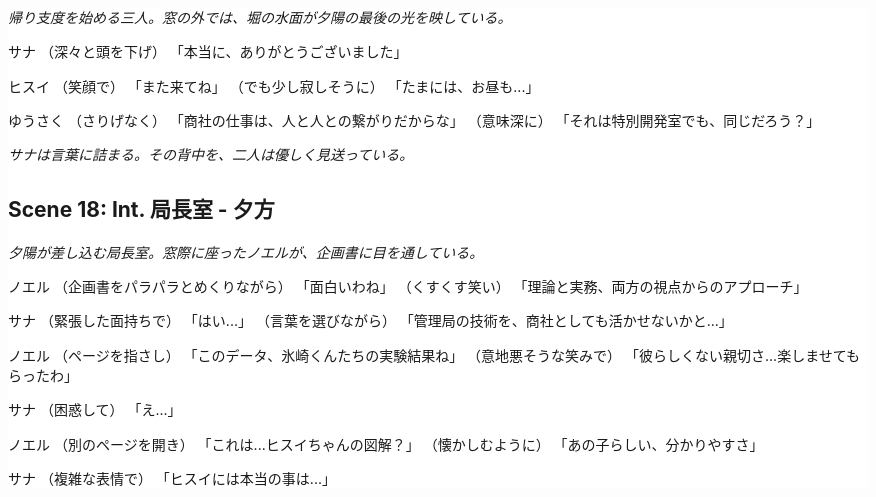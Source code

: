 _帰り支度を始める三人。窓の外では、堀の水面が夕陽の最後の光を映している。_

サナ
（深々と頭を下げ）
「本当に、ありがとうございました」

ヒスイ
（笑顔で）
「また来てね」
（でも少し寂しそうに）
「たまには、お昼も...」

ゆうさく
（さりげなく）
「商社の仕事は、人と人との繋がりだからな」
（意味深に）
「それは特別開発室でも、同じだろう？」

_サナは言葉に詰まる。その背中を、二人は優しく見送っている。_

## Scene 18: Int. 局長室 - 夕方

_夕陽が差し込む局長室。窓際に座ったノエルが、企画書に目を通している。_

ノエル
（企画書をパラパラとめくりながら）
「面白いわね」
（くすくす笑い）
「理論と実務、両方の視点からのアプローチ」

サナ
（緊張した面持ちで）
「はい...」
（言葉を選びながら）
「管理局の技術を、商社としても活かせないかと...」

ノエル
（ページを指さし）
「このデータ、氷崎くんたちの実験結果ね」
（意地悪そうな笑みで）
「彼らしくない親切さ...楽しませてもらったわ」

サナ
（困惑して）
「え...」

ノエル
（別のページを開き）
「これは...ヒスイちゃんの図解？」
（懐かしむように）
「あの子らしい、分かりやすさ」

サナ
（複雑な表情で）
「ヒスイには本当の事は...」

